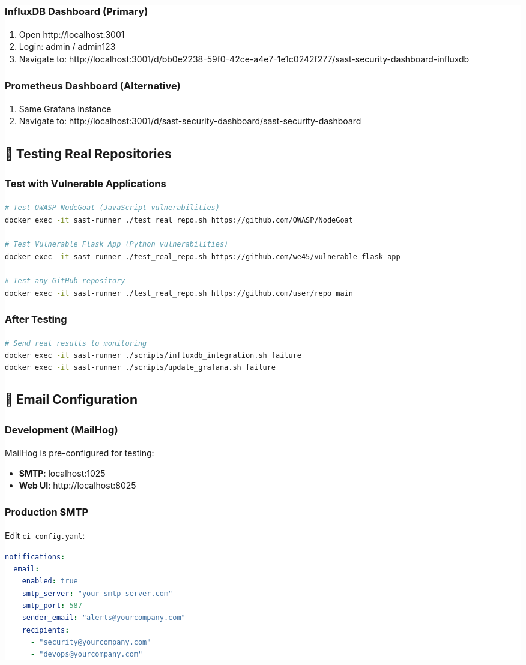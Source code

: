 ### InfluxDB Dashboard (Primary)
1. Open http://localhost:3001
2. Login: admin / admin123
3. Navigate to: http://localhost:3001/d/bb0e2238-59f0-42ce-a4e7-1e1c0242f277/sast-security-dashboard-influxdb

### Prometheus Dashboard (Alternative)
1. Same Grafana instance
2. Navigate to: http://localhost:3001/d/sast-security-dashboard/sast-security-dashboard

## 🧪 Testing Real Repositories

### Test with Vulnerable Applications
```bash
# Test OWASP NodeGoat (JavaScript vulnerabilities)
docker exec -it sast-runner ./test_real_repo.sh https://github.com/OWASP/NodeGoat

# Test Vulnerable Flask App (Python vulnerabilities)  
docker exec -it sast-runner ./test_real_repo.sh https://github.com/we45/vulnerable-flask-app

# Test any GitHub repository
docker exec -it sast-runner ./test_real_repo.sh https://github.com/user/repo main
```

### After Testing
```bash
# Send real results to monitoring
docker exec -it sast-runner ./scripts/influxdb_integration.sh failure
docker exec -it sast-runner ./scripts/update_grafana.sh failure
```

## 📧 Email Configuration

### Development (MailHog)
MailHog is pre-configured for testing:
- **SMTP**: localhost:1025
- **Web UI**: http://localhost:8025

### Production SMTP
Edit `ci-config.yaml`:
```yaml
notifications:
  email:
    enabled: true
    smtp_server: "your-smtp-server.com"
    smtp_port: 587
    sender_email: "alerts@yourcompany.com"
    recipients:
      - "security@yourcompany.com"
      - "devops@yourcompany.com"
```

